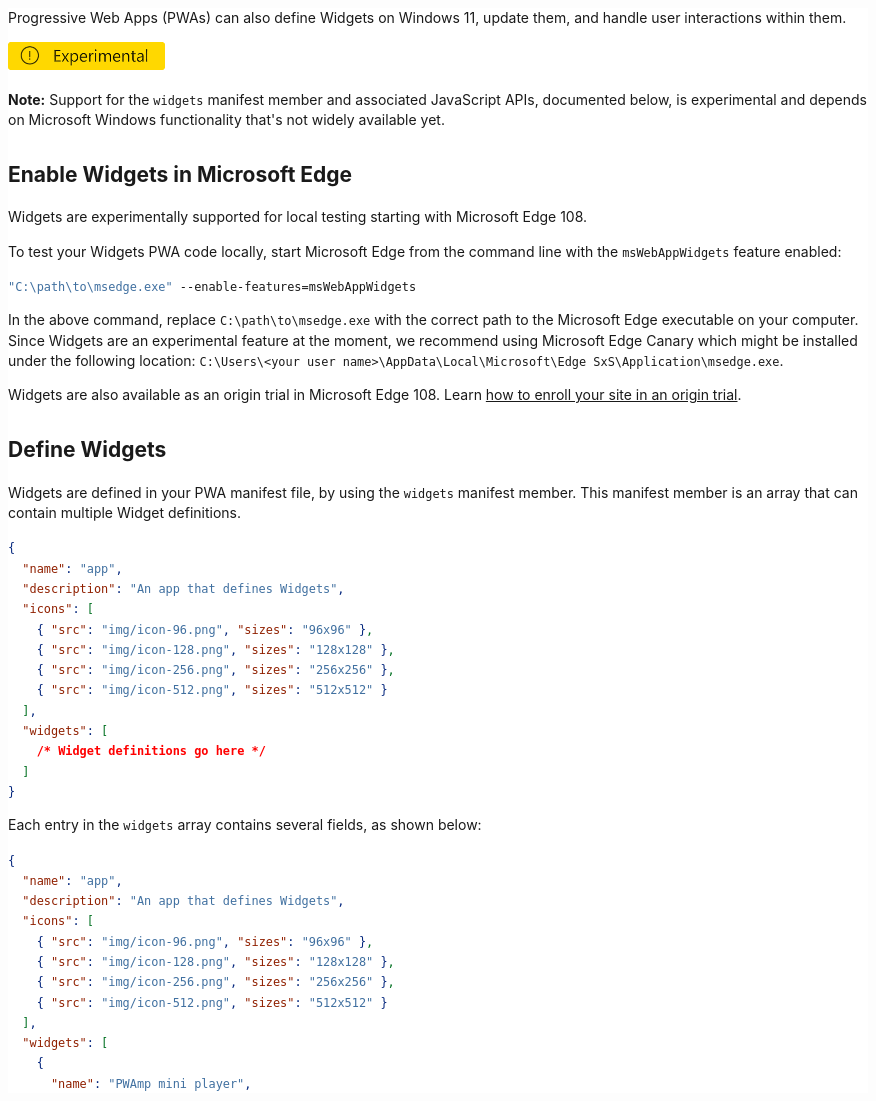 Progressive Web Apps (PWAs) can also define Widgets on Windows 11, update them, and handle user interactions within them.

![Experimental feature](../../media/experimental-tag.png)

**Note:** Support for the `widgets` manifest member and associated JavaScript APIs, documented below, is experimental and depends on Microsoft Windows functionality that's not widely available yet.



## Enable Widgets in Microsoft Edge

Widgets are experimentally supported for local testing starting with Microsoft Edge 108.

To test your Widgets PWA code locally, start Microsoft Edge from the command line with the `msWebAppWidgets` feature enabled:

```cmd
"C:\path\to\msedge.exe" --enable-features=msWebAppWidgets
```

In the above command, replace `C:\path\to\msedge.exe` with the correct path to the Microsoft Edge executable on your computer. Since Widgets are an experimental feature at the moment, we recommend using Microsoft Edge Canary which might be installed under the following location: `C:\Users\<your user name>\AppData\Local\Microsoft\Edge SxS\Application\msedge.exe`.

Widgets are also available as an origin trial in Microsoft Edge 108. Learn [how to enroll your site in an origin trial](origin-trials.md#enroll-your-site-in-an-origin-trial).




## Define Widgets

Widgets are defined in your PWA manifest file, by using the `widgets` manifest member. This manifest member is an array that can contain multiple Widget definitions.

```json
{
  "name": "app",
  "description": "An app that defines Widgets",
  "icons": [
    { "src": "img/icon-96.png", "sizes": "96x96" },
    { "src": "img/icon-128.png", "sizes": "128x128" },
    { "src": "img/icon-256.png", "sizes": "256x256" },
    { "src": "img/icon-512.png", "sizes": "512x512" }
  ],
  "widgets": [
    /* Widget definitions go here */
  ]
}
```

Each entry in the `widgets` array contains several fields, as shown below:

```json
{
  "name": "app",
  "description": "An app that defines Widgets",
  "icons": [
    { "src": "img/icon-96.png", "sizes": "96x96" },
    { "src": "img/icon-128.png", "sizes": "128x128" },
    { "src": "img/icon-256.png", "sizes": "256x256" },
    { "src": "img/icon-512.png", "sizes": "512x512" }
  ],
  "widgets": [
    {
      "name": "PWAmp mini player",
```